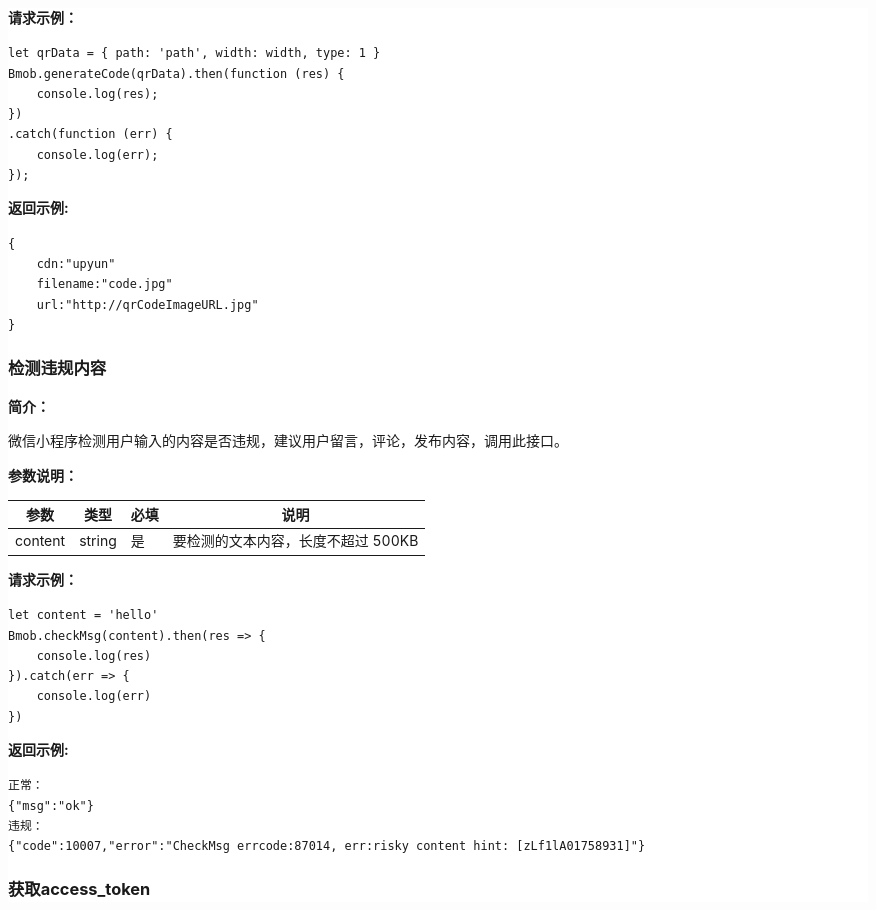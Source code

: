 **请求示例：**

    let qrData = { path: 'path', width: width, type: 1 }
    Bmob.generateCode(qrData).then(function (res) {
    	console.log(res);
    })
    .catch(function (err) {
    	console.log(err);
    });

**返回示例:**


```
{
	cdn:"upyun"
	filename:"code.jpg"
	url:"http://qrCodeImageURL.jpg"
}
```

### 检测违规内容

**简介：**

微信小程序检测用户输入的内容是否违规，建议用户留言，评论，发布内容，调用此接口。

**参数说明：**

| 参数    | 类型   | 必填 | 说明                               |
| ------- | ------ | ---- | ---------------------------------- |
| content | string | 是   | 要检测的文本内容，长度不超过 500KB |

**请求示例：**

```
let content = 'hello'
Bmob.checkMsg(content).then(res => {
	console.log(res)
}).catch(err => {
	console.log(err)
})
```

**返回示例:**

```
正常：
{"msg":"ok"}
违规：
{"code":10007,"error":"CheckMsg errcode:87014, err:risky content hint: [zLf1lA01758931]"}
```

### 

### 获取access_token ###
